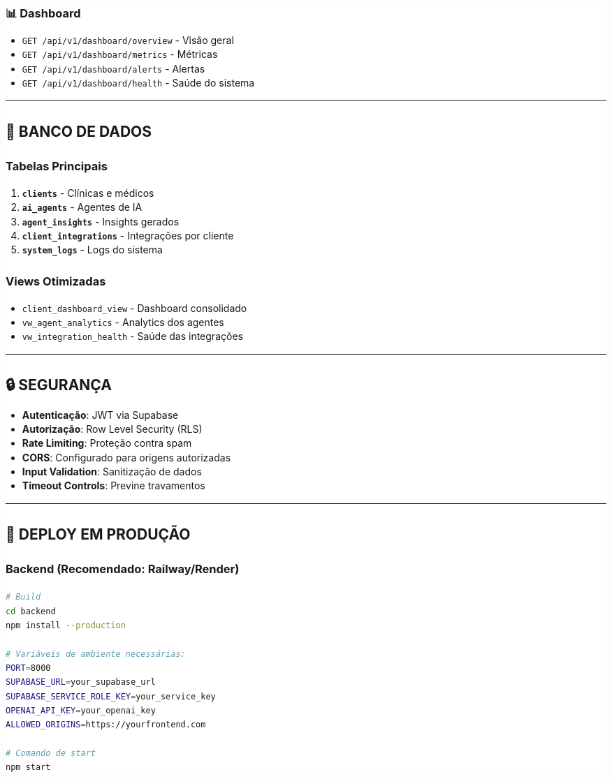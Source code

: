 ### **📊 Dashboard**
- `GET /api/v1/dashboard/overview` - Visão geral
- `GET /api/v1/dashboard/metrics` - Métricas
- `GET /api/v1/dashboard/alerts` - Alertas
- `GET /api/v1/dashboard/health` - Saúde do sistema

---

## 💾 BANCO DE DADOS

### **Tabelas Principais**
1. **`clients`** - Clínicas e médicos
2. **`ai_agents`** - Agentes de IA
3. **`agent_insights`** - Insights gerados
4. **`client_integrations`** - Integrações por cliente
5. **`system_logs`** - Logs do sistema

### **Views Otimizadas**
- `client_dashboard_view` - Dashboard consolidado
- `vw_agent_analytics` - Analytics dos agentes
- `vw_integration_health` - Saúde das integrações

---

## 🔒 SEGURANÇA

- **Autenticação**: JWT via Supabase
- **Autorização**: Row Level Security (RLS)
- **Rate Limiting**: Proteção contra spam
- **CORS**: Configurado para origens autorizadas
- **Input Validation**: Sanitização de dados
- **Timeout Controls**: Previne travamentos

---

## 🚀 DEPLOY EM PRODUÇÃO

### **Backend (Recomendado: Railway/Render)**
```bash
# Build
cd backend
npm install --production

# Variáveis de ambiente necessárias:
PORT=8000
SUPABASE_URL=your_supabase_url
SUPABASE_SERVICE_ROLE_KEY=your_service_key
OPENAI_API_KEY=your_openai_key
ALLOWED_ORIGINS=https://yourfrontend.com

# Comando de start
npm start
```
